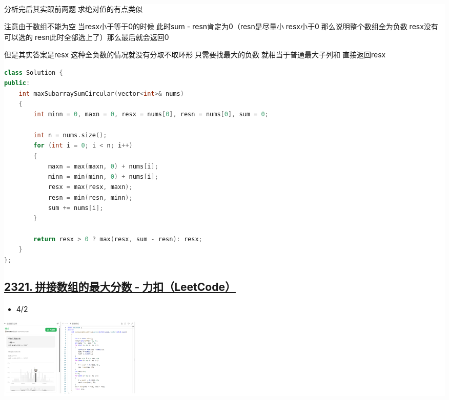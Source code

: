 分析完后其实跟前两题 求绝对值的有点类似 

注意由于数组不能为空 当resx小于等于0的时候 此时sum - resn肯定为0（resn是尽量小 resx小于0 那么说明整个数组全为负数 resx没有可以选的  resn此时全部选上了）那么最后就会返回0

但是其实答案是resx   这种全负数的情况就没有分取不取环形 只需要找最大的负数  就相当于普通最大子列和 直接返回resx

```C++
class Solution {
public:
    int maxSubarraySumCircular(vector<int>& nums) 
    {
        int minn = 0, maxn = 0, resx = nums[0], resn = nums[0], sum = 0;
        
        int n = nums.size();
        for (int i = 0; i < n; i++)
        {
            maxn = max(maxn, 0) + nums[i];
            minn = min(minn, 0) + nums[i];
            resx = max(resx, maxn);
            resn = min(resn, minn);
            sum += nums[i];
        }
        
        return resx > 0 ? max(resx, sum - resn): resx;
    }
};
```

## [2321. 拼接数组的最大分数 - 力扣（LeetCode）](https://leetcode.cn/problems/maximum-score-of-spliced-array/)

* 4/2

<img src="../images/$%7Bfiilename%7D/image-20240402224213797.png" alt="image-20240402224213797" style="zoom:25%;" />
